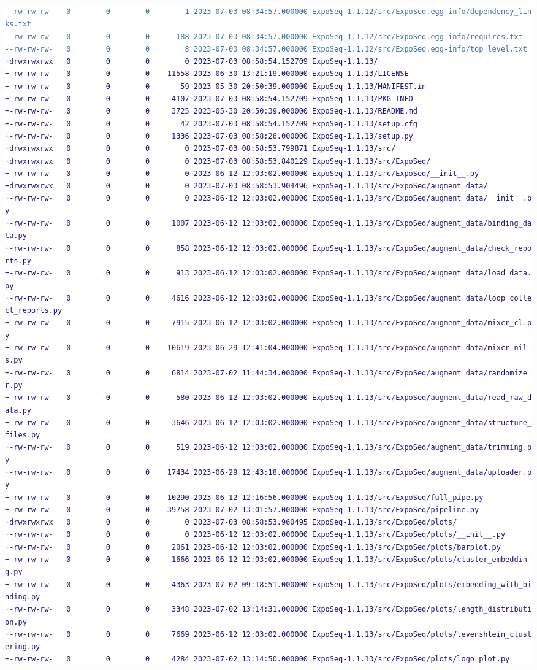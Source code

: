 ```diff
--rw-rw-rw-   0        0        0        1 2023-07-03 08:34:57.000000 ExpoSeq-1.1.12/src/ExpoSeq.egg-info/dependency_links.txt
--rw-rw-rw-   0        0        0      188 2023-07-03 08:34:57.000000 ExpoSeq-1.1.12/src/ExpoSeq.egg-info/requires.txt
--rw-rw-rw-   0        0        0        8 2023-07-03 08:34:57.000000 ExpoSeq-1.1.12/src/ExpoSeq.egg-info/top_level.txt
+drwxrwxrwx   0        0        0        0 2023-07-03 08:58:54.152709 ExpoSeq-1.1.13/
+-rw-rw-rw-   0        0        0    11558 2023-06-30 13:21:19.000000 ExpoSeq-1.1.13/LICENSE
+-rw-rw-rw-   0        0        0       59 2023-05-30 20:50:39.000000 ExpoSeq-1.1.13/MANIFEST.in
+-rw-rw-rw-   0        0        0     4107 2023-07-03 08:58:54.152709 ExpoSeq-1.1.13/PKG-INFO
+-rw-rw-rw-   0        0        0     3725 2023-05-30 20:50:39.000000 ExpoSeq-1.1.13/README.md
+-rw-rw-rw-   0        0        0       42 2023-07-03 08:58:54.152709 ExpoSeq-1.1.13/setup.cfg
+-rw-rw-rw-   0        0        0     1336 2023-07-03 08:58:26.000000 ExpoSeq-1.1.13/setup.py
+drwxrwxrwx   0        0        0        0 2023-07-03 08:58:53.799871 ExpoSeq-1.1.13/src/
+drwxrwxrwx   0        0        0        0 2023-07-03 08:58:53.840129 ExpoSeq-1.1.13/src/ExpoSeq/
+-rw-rw-rw-   0        0        0        0 2023-06-12 12:03:02.000000 ExpoSeq-1.1.13/src/ExpoSeq/__init__.py
+drwxrwxrwx   0        0        0        0 2023-07-03 08:58:53.904496 ExpoSeq-1.1.13/src/ExpoSeq/augment_data/
+-rw-rw-rw-   0        0        0        0 2023-06-12 12:03:02.000000 ExpoSeq-1.1.13/src/ExpoSeq/augment_data/__init__.py
+-rw-rw-rw-   0        0        0     1007 2023-06-12 12:03:02.000000 ExpoSeq-1.1.13/src/ExpoSeq/augment_data/binding_data.py
+-rw-rw-rw-   0        0        0      858 2023-06-12 12:03:02.000000 ExpoSeq-1.1.13/src/ExpoSeq/augment_data/check_reports.py
+-rw-rw-rw-   0        0        0      913 2023-06-12 12:03:02.000000 ExpoSeq-1.1.13/src/ExpoSeq/augment_data/load_data.py
+-rw-rw-rw-   0        0        0     4616 2023-06-12 12:03:02.000000 ExpoSeq-1.1.13/src/ExpoSeq/augment_data/loop_collect_reports.py
+-rw-rw-rw-   0        0        0     7915 2023-06-12 12:03:02.000000 ExpoSeq-1.1.13/src/ExpoSeq/augment_data/mixcr_cl.py
+-rw-rw-rw-   0        0        0    10619 2023-06-29 12:41:04.000000 ExpoSeq-1.1.13/src/ExpoSeq/augment_data/mixcr_nils.py
+-rw-rw-rw-   0        0        0     6814 2023-07-02 11:44:34.000000 ExpoSeq-1.1.13/src/ExpoSeq/augment_data/randomizer.py
+-rw-rw-rw-   0        0        0      580 2023-06-12 12:03:02.000000 ExpoSeq-1.1.13/src/ExpoSeq/augment_data/read_raw_data.py
+-rw-rw-rw-   0        0        0     3646 2023-06-12 12:03:02.000000 ExpoSeq-1.1.13/src/ExpoSeq/augment_data/structure_files.py
+-rw-rw-rw-   0        0        0      519 2023-06-12 12:03:02.000000 ExpoSeq-1.1.13/src/ExpoSeq/augment_data/trimming.py
+-rw-rw-rw-   0        0        0    17434 2023-06-29 12:43:18.000000 ExpoSeq-1.1.13/src/ExpoSeq/augment_data/uploader.py
+-rw-rw-rw-   0        0        0    10290 2023-06-12 12:16:56.000000 ExpoSeq-1.1.13/src/ExpoSeq/full_pipe.py
+-rw-rw-rw-   0        0        0    39758 2023-07-02 13:01:57.000000 ExpoSeq-1.1.13/src/ExpoSeq/pipeline.py
+drwxrwxrwx   0        0        0        0 2023-07-03 08:58:53.960495 ExpoSeq-1.1.13/src/ExpoSeq/plots/
+-rw-rw-rw-   0        0        0        0 2023-06-12 12:03:02.000000 ExpoSeq-1.1.13/src/ExpoSeq/plots/__init__.py
+-rw-rw-rw-   0        0        0     2061 2023-06-12 12:03:02.000000 ExpoSeq-1.1.13/src/ExpoSeq/plots/barplot.py
+-rw-rw-rw-   0        0        0     1666 2023-06-12 12:03:02.000000 ExpoSeq-1.1.13/src/ExpoSeq/plots/cluster_embedding.py
+-rw-rw-rw-   0        0        0     4363 2023-07-02 09:18:51.000000 ExpoSeq-1.1.13/src/ExpoSeq/plots/embedding_with_binding.py
+-rw-rw-rw-   0        0        0     3348 2023-07-02 13:14:31.000000 ExpoSeq-1.1.13/src/ExpoSeq/plots/length_distribution.py
+-rw-rw-rw-   0        0        0     7669 2023-06-12 12:03:02.000000 ExpoSeq-1.1.13/src/ExpoSeq/plots/levenshtein_clustering.py
+-rw-rw-rw-   0        0        0     4284 2023-07-02 13:14:50.000000 ExpoSeq-1.1.13/src/ExpoSeq/plots/logo_plot.py
```